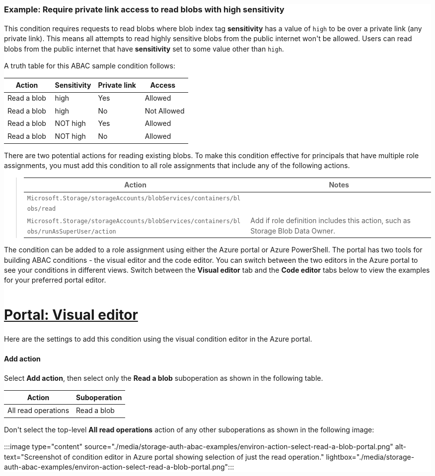 
### Example: Require private link access to read blobs with high sensitivity

This condition requires requests to read blobs where blob index tag **sensitivity** has a value of `high` to be over a private link (any private link). This means all attempts to read highly sensitive blobs from the public internet won't be allowed. Users can read blobs from the public internet that have **sensitivity** set to some value other than `high`.

A truth table for this ABAC sample condition follows:

| Action      | Sensitivity | Private link | Access      |
|-------------|-------------|--------------|-------------|
| Read a blob | high        | Yes          | Allowed     |
| Read a blob | high        | No           | Not Allowed |
| Read a blob | NOT high    | Yes          | Allowed     |
| Read a blob | NOT high    | No           | Allowed     |

There are two potential actions for reading existing blobs. To make this condition effective for principals that have multiple role assignments, you must add this condition to all role assignments that include any of the following actions.

> | Action | Notes |
> | --- | --- |
> | `Microsoft.Storage/storageAccounts/blobServices/containers/blobs/read` |  |
> | `Microsoft.Storage/storageAccounts/blobServices/containers/blobs/runAsSuperUser/action` | Add if role definition includes this action, such as Storage Blob Data Owner. |

The condition can be added to a role assignment using either the Azure portal or Azure PowerShell. The portal has two tools for building ABAC conditions - the visual editor and the code editor. You can switch between the two editors in the Azure portal to see your conditions in different views. Switch between the **Visual editor** tab and the **Code editor** tabs below to view the examples for your preferred portal editor.

# [Portal: Visual editor](#tab/portal-visual-editor)

Here are the settings to add this condition using the visual condition editor in the Azure portal.

#### Add action

Select **Add action**, then select only the **Read a blob** suboperation as shown in the following table.

| Action                                    | Suboperation |
| ----------------------------------------- | ------------ |
| All read operations                       | Read a blob  |

Don't select the top-level **All read operations** action of any other suboperations as shown in the following image:

:::image type="content" source="./media/storage-auth-abac-examples/environ-action-select-read-a-blob-portal.png" alt-text="Screenshot of condition editor in Azure portal showing selection of just the read operation." lightbox="./media/storage-auth-abac-examples/environ-action-select-read-a-blob-portal.png":::
